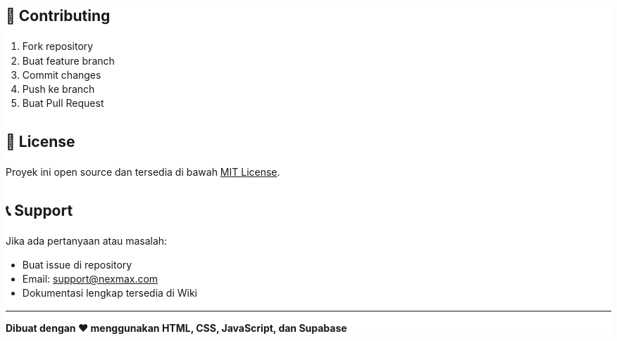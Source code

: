 ## 🤝 Contributing

1. Fork repository
2. Buat feature branch
3. Commit changes
4. Push ke branch
5. Buat Pull Request

## 📄 License

Proyek ini open source dan tersedia di bawah [MIT License](LICENSE).

## 📞 Support

Jika ada pertanyaan atau masalah:
- Buat issue di repository
- Email: support@nexmax.com
- Dokumentasi lengkap tersedia di Wiki

---

**Dibuat dengan ❤️ menggunakan HTML, CSS, JavaScript, dan Supabase** 